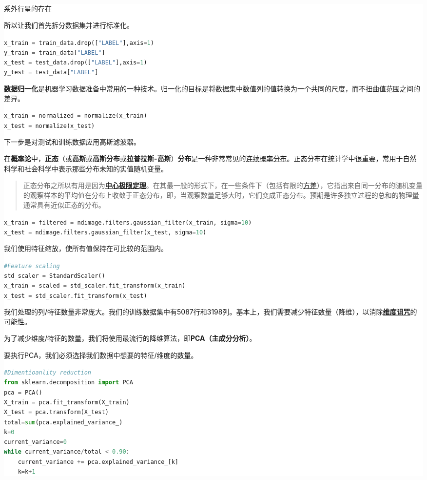 系外行星的存在

所以让我们首先拆分数据集并进行标准化。

```py
x_train = train_data.drop(["LABEL"],axis=1)
y_train = train_data["LABEL"]   
x_test = test_data.drop(["LABEL"],axis=1)
y_test = test_data["LABEL"]
```

**数据归一化**是机器学习数据准备中常用的一种技术。归一化的目标是将数据集中数值列的值转换为一个共同的尺度，而不扭曲值范围之间的差异。

```py
x_train = normalized = normalize(x_train)
x_test = normalize(x_test)
```

下一步是对测试和训练数据应用高斯滤波器。

在[**概率论**](https://en.m.wikipedia.org/wiki/Probability_theory)中，**正态**（或**高斯**或**高斯分布**或**拉普拉斯-高斯**）**分布**是一种非常常见的[连续概率分布](https://en.m.wikipedia.org/wiki/Continuous_probability_distribution)。正态分布在统计学中很重要，常用于自然科学和社会科学中表示那些分布未知的实值随机变量。

> 正态分布之所以有用是因为[**中心极限定理**](https://en.m.wikipedia.org/wiki/Central_limit_theorem)。在其最一般的形式下，在一些条件下（包括有限的[方差](https://en.m.wikipedia.org/wiki/Variance)），它指出来自同一分布的随机变量的观察样本的平均值在分布上收敛于正态分布，即，当观察数量足够大时，它们变成正态分布。预期是许多独立过程的总和的物理量通常具有近似正态的分布。

```py
x_train = filtered = ndimage.filters.gaussian_filter(x_train, sigma=10)
x_test = ndimage.filters.gaussian_filter(x_test, sigma=10)
```

我们使用特征缩放，使所有值保持在可比较的范围内。

```py
#Feature scaling
std_scaler = StandardScaler()
x_train = scaled = std_scaler.fit_transform(x_train)
x_test = std_scaler.fit_transform(x_test)
```

我们处理的列/特征数量非常庞大。我们的训练数据集中有5087行和3198列。基本上，我们需要减少特征数量（降维），以消除[**维度诅咒**](https://en.wikipedia.org/wiki/Curse_of_dimensionality)的可能性。

为了减少维度/特征的数量，我们将使用最流行的降维算法，即**PCA（主成分分析）**。

要执行PCA，我们必须选择我们数据中想要的特征/维度的数量。

```py
#Dimentioanlity reduction
from sklearn.decomposition import PCA
pca = PCA() 
X_train = pca.fit_transform(X_train)
X_test = pca.transform(X_test)
total=sum(pca.explained_variance_)
k=0
current_variance=0
while current_variance/total < 0.90:
    current_variance += pca.explained_variance_[k]
    k=k+1
```
